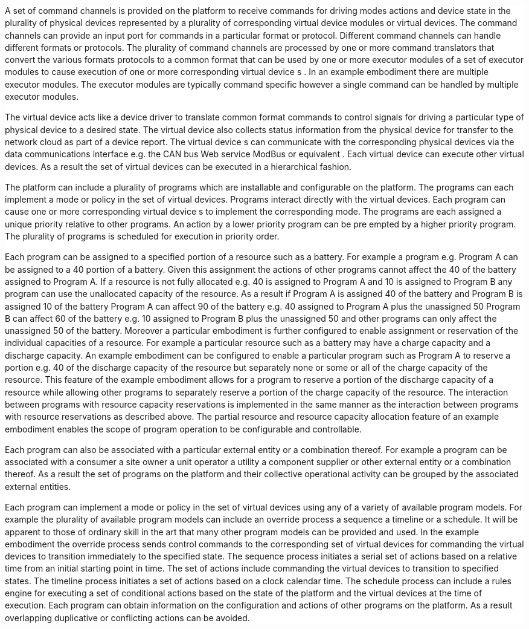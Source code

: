 A set of command channels is provided on the platform to receive commands for driving modes actions and device state in the plurality of physical devices represented by a plurality of corresponding virtual device modules or virtual devices. The command channels can provide an input port for commands in a particular format or protocol. Different command channels can handle different formats or protocols. The plurality of command channels are processed by one or more command translators that convert the various formats protocols to a common format that can be used by one or more executor modules of a set of executor modules to cause execution of one or more corresponding virtual device s . In an example embodiment there are multiple executor modules. The executor modules are typically command specific however a single command can be handled by multiple executor modules.

The virtual device acts like a device driver to translate common format commands to control signals for driving a particular type of physical device to a desired state. The virtual device also collects status information from the physical device for transfer to the network cloud as part of a device report. The virtual device s can communicate with the corresponding physical devices via the data communications interface e.g. the CAN bus Web service ModBus or equivalent . Each virtual device can execute other virtual devices. As a result the set of virtual devices can be executed in a hierarchical fashion.

The platform can include a plurality of programs which are installable and configurable on the platform. The programs can each implement a mode or policy in the set of virtual devices. Programs interact directly with the virtual devices. Each program can cause one or more corresponding virtual device s to implement the corresponding mode. The programs are each assigned a unique priority relative to other programs. An action by a lower priority program can be pre empted by a higher priority program. The plurality of programs is scheduled for execution in priority order.

Each program can be assigned to a specified portion of a resource such as a battery. For example a program e.g. Program A can be assigned to a 40 portion of a battery. Given this assignment the actions of other programs cannot affect the 40 of the battery assigned to Program A. If a resource is not fully allocated e.g. 40 is assigned to Program A and 10 is assigned to Program B any program can use the unallocated capacity of the resource. As a result if Program A is assigned 40 of the battery and Program B is assigned 10 of the battery Program A can affect 90 of the battery e.g. 40 assigned to Program A plus the unassigned 50 Program B can affect 60 of the battery e.g. 10 assigned to Program B plus the unassigned 50 and other programs can only affect the unassigned 50 of the battery. Moreover a particular embodiment is further configured to enable assignment or reservation of the individual capacities of a resource. For example a particular resource such as a battery may have a charge capacity and a discharge capacity. An example embodiment can be configured to enable a particular program such as Program A to reserve a portion e.g. 40 of the discharge capacity of the resource but separately none or some or all of the charge capacity of the resource. This feature of the example embodiment allows for a program to reserve a portion of the discharge capacity of a resource while allowing other programs to separately reserve a portion of the charge capacity of the resource. The interaction between programs with resource capacity reservations is implemented in the same manner as the interaction between programs with resource reservations as described above. The partial resource and resource capacity allocation feature of an example embodiment enables the scope of program operation to be configurable and controllable.

Each program can also be associated with a particular external entity or a combination thereof. For example a program can be associated with a consumer a site owner a unit operator a utility a component supplier or other external entity or a combination thereof. As a result the set of programs on the platform and their collective operational activity can be grouped by the associated external entities.

Each program can implement a mode or policy in the set of virtual devices using any of a variety of available program models. For example the plurality of available program models can include an override process a sequence a timeline or a schedule. It will be apparent to those of ordinary skill in the art that many other program models can be provided and used. In the example embodiment the override process sends control commands to the corresponding set of virtual devices for commanding the virtual devices to transition immediately to the specified state. The sequence process initiates a serial set of actions based on a relative time from an initial starting point in time. The set of actions include commanding the virtual devices to transition to specified states. The timeline process initiates a set of actions based on a clock calendar time. The schedule process can include a rules engine for executing a set of conditional actions based on the state of the platform and the virtual devices at the time of execution. Each program can obtain information on the configuration and actions of other programs on the platform. As a result overlapping duplicative or conflicting actions can be avoided.

